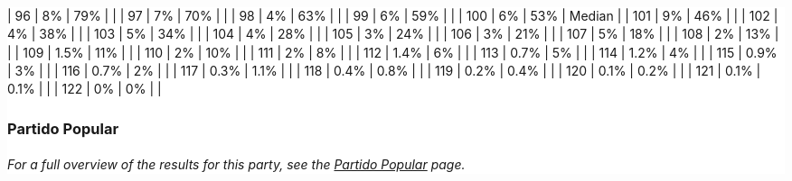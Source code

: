 | 96 | 8% | 79% |  |
| 97 | 7% | 70% |  |
| 98 | 4% | 63% |  |
| 99 | 6% | 59% |  |
| 100 | 6% | 53% | Median |
| 101 | 9% | 46% |  |
| 102 | 4% | 38% |  |
| 103 | 5% | 34% |  |
| 104 | 4% | 28% |  |
| 105 | 3% | 24% |  |
| 106 | 3% | 21% |  |
| 107 | 5% | 18% |  |
| 108 | 2% | 13% |  |
| 109 | 1.5% | 11% |  |
| 110 | 2% | 10% |  |
| 111 | 2% | 8% |  |
| 112 | 1.4% | 6% |  |
| 113 | 0.7% | 5% |  |
| 114 | 1.2% | 4% |  |
| 115 | 0.9% | 3% |  |
| 116 | 0.7% | 2% |  |
| 117 | 0.3% | 1.1% |  |
| 118 | 0.4% | 0.8% |  |
| 119 | 0.2% | 0.4% |  |
| 120 | 0.1% | 0.2% |  |
| 121 | 0.1% | 0.1% |  |
| 122 | 0% | 0% |  |

### Partido Popular

*For a full overview of the results for this party, see the [Partido Popular](party-partidopopular.html) page.*
